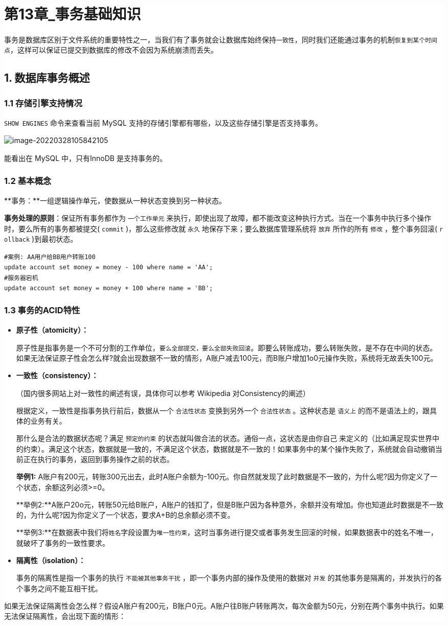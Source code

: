 

#  第13章_事务基础知识  

事务是数据库区别于文件系统的重要特性之一，当我们有了事务就会让数据库始终保持`一致性`，同时我们还能通过事务的机制`恢复到某个时间点`，这样可以保证已提交到数据库的修改不会因为系统崩溃而丢失。

## 1. 数据库事务概述

### 1.1 存储引擎支持情况

`SHOW ENGINES` 命令来查看当前 MySQL 支持的存储引擎都有哪些，以及这些存储引擎是否支持事务。

![image-20220328105842105](第13章_事务基础知识.assets/image-20220328105842105.png)

能看出在 MySQL 中，只有InnoDB 是支持事务的。

### 1.2 基本概念

**事务：**一组逻辑操作单元，使数据从一种状态变换到另一种状态。

**事务处理的原则**：保证所有事务都作为 `一个工作单元` 来执行，即使出现了故障，都不能改变这种执行方式。当在一个事务中执行多个操作时，要么所有的事务都被提交( `commit` )，那么这些修改就 `永久` 地保存下来；要么数据库管理系统将 `放弃` 所作的所有 `修改` ，整个事务回滚( `rollback` )到最初状态。

```mysql
#案例: AA用户给BB用户转账100
update account set money = money - 100 where name = 'AA';
#服务器宕机
update account set money = money + 100 where name = 'BB';
```

### 1.3 事务的ACID特性

- **原子性（atomicity）：**

  原子性是指事务是一个不可分割的工作单位，`要么全部提交，要么全部失败回滚`。即要么转账成功，要么转账失败，是不存在中间的状态。如果无法保证原子性会怎么样?就会出现数据不一致的情形，A账户减去100元，而B账户增加1o0元操作失败，系统将无故丢失100元。

- **一致性（consistency）：**

  （国内很多网站上对一致性的阐述有误，具体你可以参考 Wikipedia 对Consistency的阐述）

  根据定义，一致性是指事务执行前后，数据从一个 `合法性状态` 变换到另外一个 `合法性状态` 。这种状态是 `语义上` 的而不是语法上的，跟具体的业务有关。
  
  那什么是合法的数据状态呢？满足 `预定的约束` 的状态就叫做合法的状态。通俗一点，这状态是由你自己
  来定义的（比如满足现实世界中的约束）。满足这个状态，数据就是一致的，不满足这个状态，数据就是不一致的！如果事务中的某个操作失败了，系统就会自动撤销当前正在执行的事务，返回到事务操作之前的状态。
  
  **举例1:**   A账户有200元，转账300元出去，此时A账户余额为-100元。你自然就发现了此时数据是不一致的，为什么呢?因为你定义了一个状态，余额这列必须>=0。
  
  **举例2∶**A账户20o元，转账50元给B账户，A账户的钱扣了，但是B账户因为各种意外，余额并没有增加。你也知道此时数据是不一致的，为什么呢?因为你定义了一个状态，要求A+B的总余额必须不变。
  
  **举例3∶**在数据表中我们将`姓名`字段设置为`唯一性约束`，这时当事务进行提交或者事务发生回滚的时候，如果数据表中的姓名不唯一，就破坏了事务的一致性要求。
  
- **隔离性（isolation）：**  

  事务的隔离性是指一个事务的执行 `不能被其他事务干扰` ，即一个事务内部的操作及使用的数据对 `并发` 的其他事务是隔离的，并发执行的各个事务之间不能互相干扰。
  
如果无法保证隔离性会怎么样？假设A账户有200元，B账户0元。A账户往B账户转账两次，每次金额为50元，分别在两个事务中执行。如果无法保证隔离性，会出现下面的情形：  
  